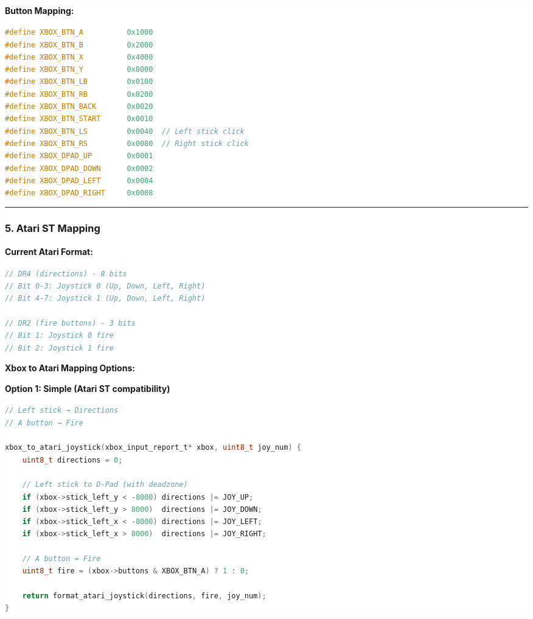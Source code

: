 **Button Mapping:**
```c
#define XBOX_BTN_A          0x1000
#define XBOX_BTN_B          0x2000
#define XBOX_BTN_X          0x4000
#define XBOX_BTN_Y          0x8000
#define XBOX_BTN_LB         0x0100
#define XBOX_BTN_RB         0x0200
#define XBOX_BTN_BACK       0x0020
#define XBOX_BTN_START      0x0010
#define XBOX_BTN_LS         0x0040  // Left stick click
#define XBOX_BTN_RS         0x0080  // Right stick click
#define XBOX_DPAD_UP        0x0001
#define XBOX_DPAD_DOWN      0x0002
#define XBOX_DPAD_LEFT      0x0004
#define XBOX_DPAD_RIGHT     0x0008
```

---

### 5. Atari ST Mapping

**Current Atari Format:**
```c
// DR4 (directions) - 8 bits
// Bit 0-3: Joystick 0 (Up, Down, Left, Right)
// Bit 4-7: Joystick 1 (Up, Down, Left, Right)

// DR2 (fire buttons) - 3 bits
// Bit 1: Joystick 0 fire
// Bit 2: Joystick 1 fire
```

**Xbox to Atari Mapping Options:**

**Option 1: Simple (Atari ST compatibility)**
```c
// Left stick → Directions
// A button → Fire

xbox_to_atari_joystick(xbox_input_report_t* xbox, uint8_t joy_num) {
    uint8_t directions = 0;
    
    // Left stick to D-Pad (with deadzone)
    if (xbox->stick_left_y < -8000) directions |= JOY_UP;
    if (xbox->stick_left_y > 8000)  directions |= JOY_DOWN;
    if (xbox->stick_left_x < -8000) directions |= JOY_LEFT;
    if (xbox->stick_left_x > 8000)  directions |= JOY_RIGHT;
    
    // A button = Fire
    uint8_t fire = (xbox->buttons & XBOX_BTN_A) ? 1 : 0;
    
    return format_atari_joystick(directions, fire, joy_num);
}
```
